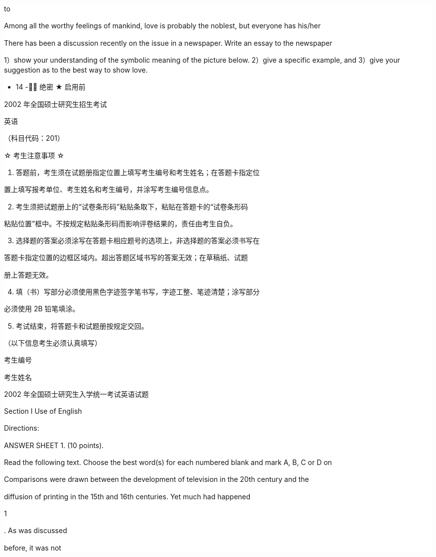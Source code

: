 to

Among all the worthy feelings of mankind, love is probably the noblest, but everyone has his/her

There has been a discussion recently on the issue in a newspaper. Write an essay to the newspaper

1）show your understanding of the symbolic meaning of the picture below. 2）give a specific example, and 3）give your suggestion as to the best way to show love.

- 14 - 绝密 ★ 启用前

2002 年全国硕士研究生招生考试

英语

（科目代码：201）

☆ 考生注意事项 ☆

1. 答题前，考生须在试题册指定位置上填写考生编号和考生姓名；在答题卡指定位

置上填写报考单位、考生姓名和考生编号，并涂写考生编号信息点。

2. 考生须把试题册上的“试卷条形码”粘贴条取下，粘贴在答题卡的“试卷条形码

粘贴位置”框中。不按规定粘贴条形码而影响评卷结果的，责任由考生自负。

3. 选择题的答案必须涂写在答题卡相应题号的选项上，非选择题的答案必须书写在

答题卡指定位置的边框区域内。超出答题区域书写的答案无效；在草稿纸、试题

册上答题无效。

4. 填（书）写部分必须使用黑色字迹签字笔书写，字迹工整、笔迹清楚；涂写部分

必须使用 2B 铅笔填涂。

5. 考试结束，将答题卡和试题册按规定交回。

（以下信息考生必须认真填写）

考生编号

考生姓名

2002 年全国硕士研究生入学统一考试英语试题

Section I Use of English

Directions:

ANSWER SHEET 1. (10 points).

Read the following text. Choose the best word(s) for each numbered blank and mark A, B, C or D on

Comparisons were drawn between the development of television in the 20th century and the

diffusion of printing in the 15th and 16th centuries. Yet much had happened

1

. As was discussed

before, it was not
